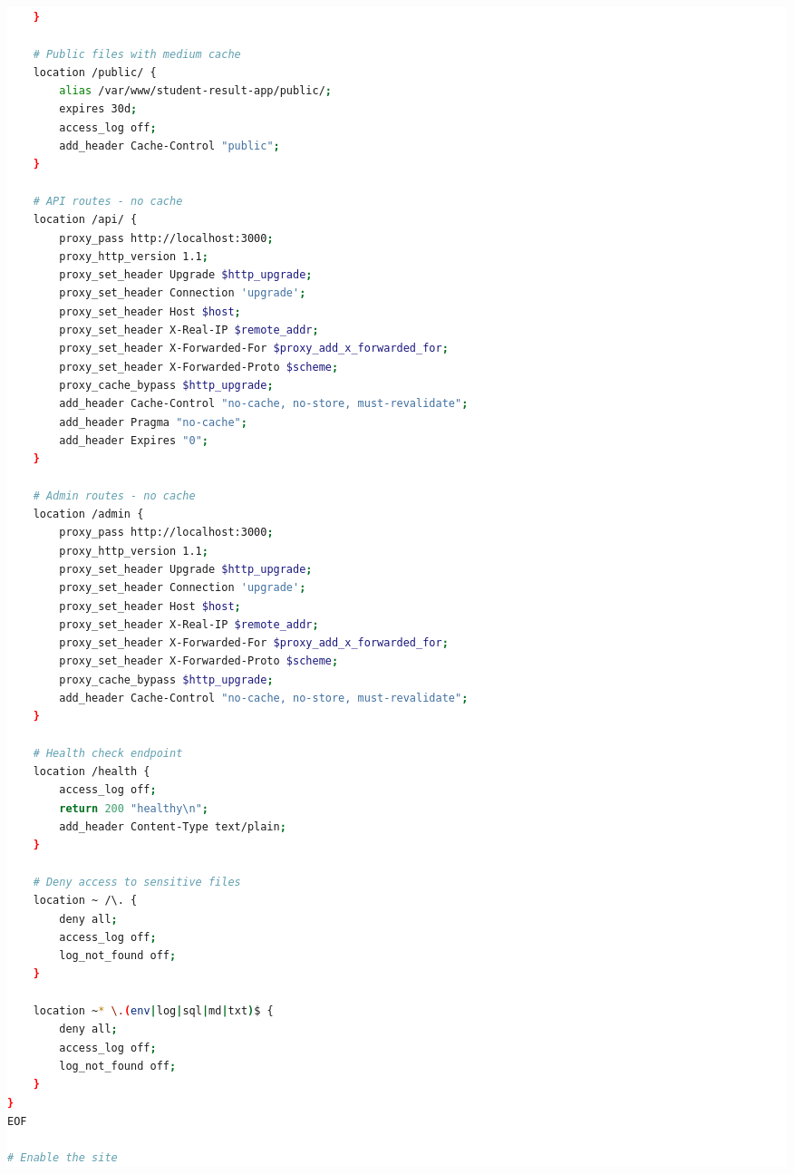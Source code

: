 ```bash
    }

    # Public files with medium cache
    location /public/ {
        alias /var/www/student-result-app/public/;
        expires 30d;
        access_log off;
        add_header Cache-Control "public";
    }

    # API routes - no cache
    location /api/ {
        proxy_pass http://localhost:3000;
        proxy_http_version 1.1;
        proxy_set_header Upgrade $http_upgrade;
        proxy_set_header Connection 'upgrade';
        proxy_set_header Host $host;
        proxy_set_header X-Real-IP $remote_addr;
        proxy_set_header X-Forwarded-For $proxy_add_x_forwarded_for;
        proxy_set_header X-Forwarded-Proto $scheme;
        proxy_cache_bypass $http_upgrade;
        add_header Cache-Control "no-cache, no-store, must-revalidate";
        add_header Pragma "no-cache";
        add_header Expires "0";
    }

    # Admin routes - no cache
    location /admin {
        proxy_pass http://localhost:3000;
        proxy_http_version 1.1;
        proxy_set_header Upgrade $http_upgrade;
        proxy_set_header Connection 'upgrade';
        proxy_set_header Host $host;
        proxy_set_header X-Real-IP $remote_addr;
        proxy_set_header X-Forwarded-For $proxy_add_x_forwarded_for;
        proxy_set_header X-Forwarded-Proto $scheme;
        proxy_cache_bypass $http_upgrade;
        add_header Cache-Control "no-cache, no-store, must-revalidate";
    }

    # Health check endpoint
    location /health {
        access_log off;
        return 200 "healthy\n";
        add_header Content-Type text/plain;
    }

    # Deny access to sensitive files
    location ~ /\. {
        deny all;
        access_log off;
        log_not_found off;
    }

    location ~* \.(env|log|sql|md|txt)$ {
        deny all;
        access_log off;
        log_not_found off;
    }
}
EOF

# Enable the site
```